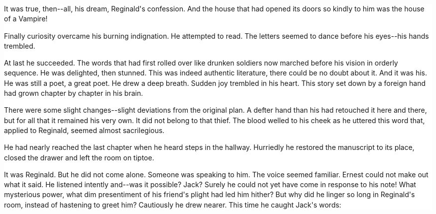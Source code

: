 It was true, then--all, his dream, Reginald's confession. And the house that had opened its doors so kindly to him was the house of a Vampire!

Finally curiosity overcame his burning indignation. He attempted to read. The letters seemed to dance before his eyes--his hands trembled.

At last he succeeded. The words that had first rolled over like drunken soldiers now marched before his vision in orderly sequence. He was delighted, then stunned. This was indeed authentic literature, there could be no doubt about it. And it was his. He was still a poet, a great poet. He drew a deep breath. Sudden joy trembled in his heart. This story set down by a foreign hand had grown chapter by chapter in his brain.

There were some slight changes--slight deviations from the original plan. A defter hand than his had retouched it here and there, but for all that it remained his very own. It did not belong to that thief. The blood welled to his cheek as he uttered this word that, applied to Reginald, seemed almost sacrilegious.

He had nearly reached the last chapter when he heard steps in the hallway. Hurriedly he restored the manuscript to its place, closed the drawer and left the room on tiptoe.

It was Reginald. But he did not come alone. Someone was speaking to him. The voice seemed familiar. Ernest could not make out what it said. He listened intently and--was it possible? Jack? Surely he could not yet have come in response to his note! What mysterious power, what dim presentiment of his friend's plight had led him hither? But why did he linger so long in Reginald's room, instead of hastening to greet him? Cautiously he drew nearer. This time he caught Jack's words:

